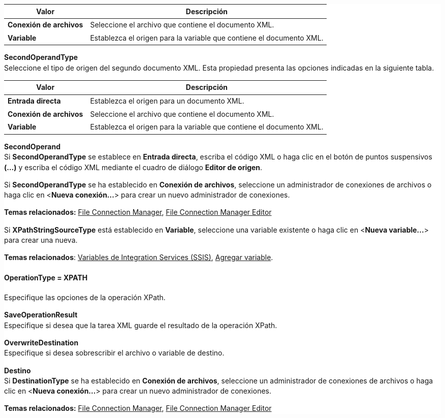 |Valor|Descripción|  
|-----------|-----------------|  
|**Conexión de archivos**|Seleccione el archivo que contiene el documento XML.|  
|**Variable**|Establezca el origen para la variable que contiene el documento XML.|  
  
 **SecondOperandType**  
 Seleccione el tipo de origen del segundo documento XML. Esta propiedad presenta las opciones indicadas en la siguiente tabla.  
  
|Valor|Descripción|  
|-----------|-----------------|  
|**Entrada directa**|Establezca el origen para un documento XML.|  
|**Conexión de archivos**|Seleccione el archivo que contiene el documento XML.|  
|**Variable**|Establezca el origen para la variable que contiene el documento XML.|  
  
 **SecondOperand**  
 Si **SecondOperandType** se establece en **Entrada directa**, escriba el código XML o haga clic en el botón de puntos suspensivos **(…)** y escriba el código XML mediante el cuadro de diálogo **Editor de origen**.  
  
 Si **SecondOperandType** se ha establecido en **Conexión de archivos**, seleccione un administrador de conexiones de archivos o haga clic en \<**Nueva conexión...**> para crear un nuevo administrador de conexiones.  
  
 **Temas relacionados:** [File Connection Manager](../../integration-services/connection-manager/file-connection-manager.md), [File Connection Manager Editor](../../integration-services/connection-manager/file-connection-manager-editor.md)  
  
 Si **XPathStringSourceType** está establecido en **Variable**, seleccione una variable existente o haga clic en \<**Nueva variable...**> para crear una nueva.  
  
 **Temas relacionados**: [Variables de Integration Services &#40;SSIS&#41;](../../integration-services/integration-services-ssis-variables.md), [Agregar variable](https://msdn.microsoft.com/library/d09b5d31-433f-4f7c-8c68-9df3a97785d5).  
  
#### <a name="operationtype--xpath"></a>OperationType = XPATH  
 Especifique las opciones de la operación XPath.  
  
 **SaveOperationResult**  
 Especifique si desea que la tarea XML guarde el resultado de la operación XPath.  
  
 **OverwriteDestination**  
 Especifique si desea sobrescribir el archivo o variable de destino.  
  
 **Destino**  
 Si **DestinationType** se ha establecido en **Conexión de archivos**, seleccione un administrador de conexiones de archivos o haga clic en \<**Nueva conexión...**> para crear un nuevo administrador de conexiones.  
  
 **Temas relacionados:** [File Connection Manager](../../integration-services/connection-manager/file-connection-manager.md), [File Connection Manager Editor](../../integration-services/connection-manager/file-connection-manager-editor.md)  
  